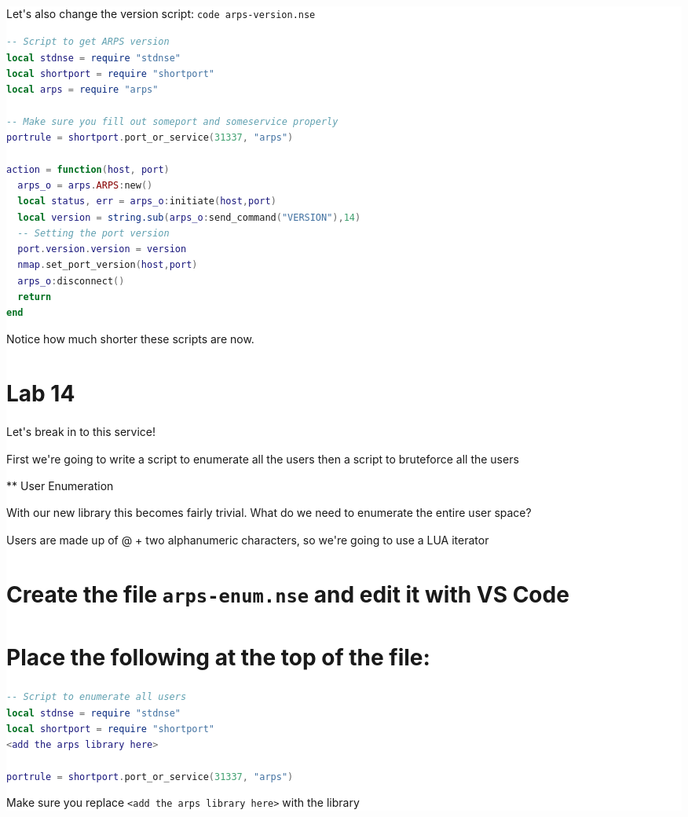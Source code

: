 Let's also change the version script: `code arps-version.nse`

```lua
-- Script to get ARPS version
local stdnse = require "stdnse"
local shortport = require "shortport"
local arps = require "arps"

-- Make sure you fill out someport and someservice properly
portrule = shortport.port_or_service(31337, "arps")

action = function(host, port)
  arps_o = arps.ARPS:new()
  local status, err = arps_o:initiate(host,port)
  local version = string.sub(arps_o:send_command("VERSION"),14)
  -- Setting the port version
  port.version.version = version
  nmap.set_port_version(host,port)
  arps_o:disconnect()
  return
end
```

Notice how much shorter these scripts are now. 

# Lab 14

Let's break in to this service!

First we're going to write a script to enumerate all the users then a script to bruteforce all the users

** User Enumeration

With our new library this becomes fairly trivial. What do we need to enumerate the entire user space?

Users are made up of @ + two alphanumeric characters, so we're going to use a LUA iterator

# Create the file `arps-enum.nse` and edit it with VS Code
# Place the following at the top of the file:

```lua
-- Script to enumerate all users
local stdnse = require "stdnse"
local shortport = require "shortport"
<add the arps library here>

portrule = shortport.port_or_service(31337, "arps")
```

Make sure you replace `<add the arps library here>` with the library
